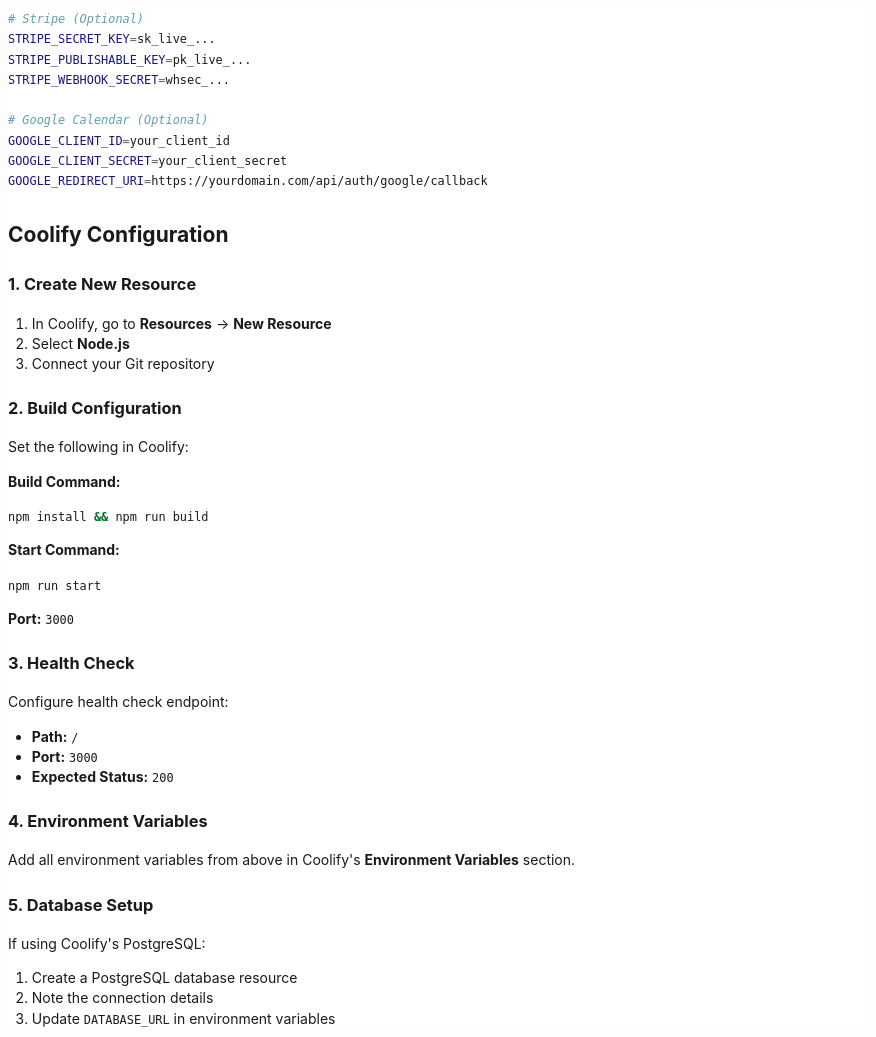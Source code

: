 ```bash
# Stripe (Optional)
STRIPE_SECRET_KEY=sk_live_...
STRIPE_PUBLISHABLE_KEY=pk_live_...
STRIPE_WEBHOOK_SECRET=whsec_...

# Google Calendar (Optional)
GOOGLE_CLIENT_ID=your_client_id
GOOGLE_CLIENT_SECRET=your_client_secret
GOOGLE_REDIRECT_URI=https://yourdomain.com/api/auth/google/callback
```

## Coolify Configuration

### 1. Create New Resource

1. In Coolify, go to **Resources** → **New Resource**
2. Select **Node.js**
3. Connect your Git repository

### 2. Build Configuration

Set the following in Coolify:

**Build Command:**
```bash
npm install && npm run build
```

**Start Command:**
```bash
npm run start
```

**Port:** `3000`

### 3. Health Check

Configure health check endpoint:
- **Path:** `/`
- **Port:** `3000`
- **Expected Status:** `200`

### 4. Environment Variables

Add all environment variables from above in Coolify's **Environment Variables** section.

### 5. Database Setup

If using Coolify's PostgreSQL:

1. Create a PostgreSQL database resource
2. Note the connection details
3. Update `DATABASE_URL` in environment variables
